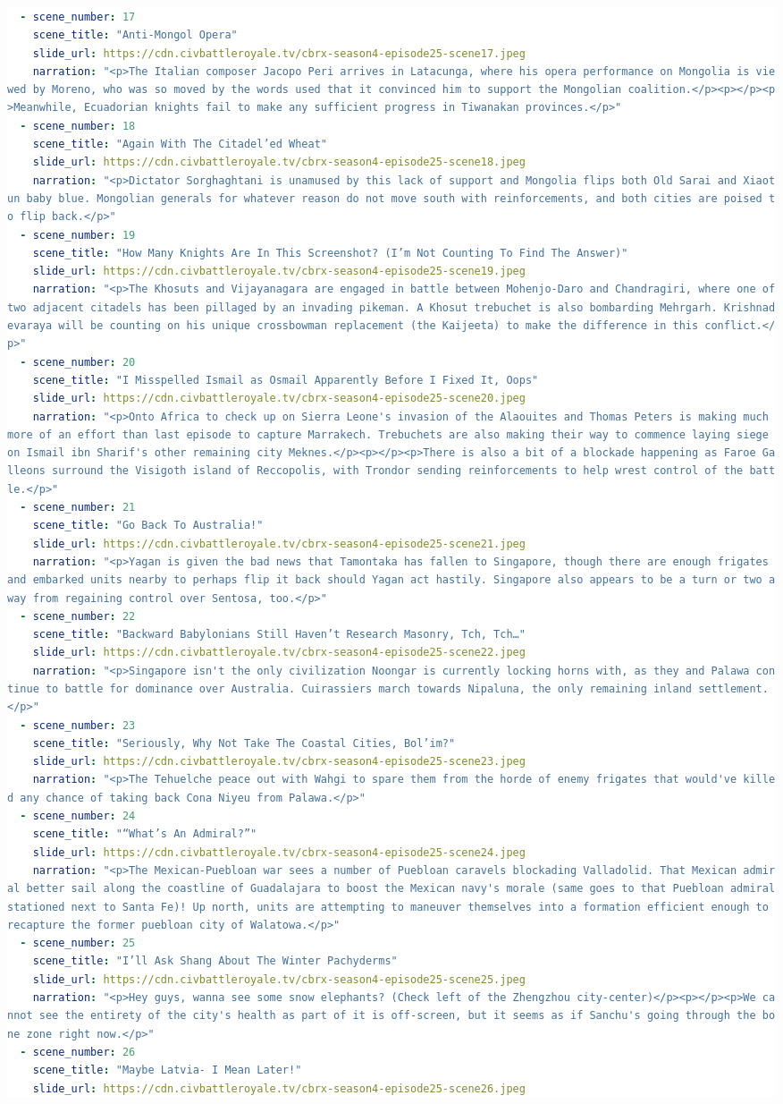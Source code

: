 ```yaml
  - scene_number: 17
    scene_title: "Anti-Mongol Opera"
    slide_url: https://cdn.civbattleroyale.tv/cbrx-season4-episode25-scene17.jpeg
    narration: "<p>The Italian composer Jacopo Peri arrives in Latacunga, where his opera performance on Mongolia is viewed by Moreno, who was so moved by the words used that it convinced him to support the Mongolian coalition.</p><p></p><p>Meanwhile, Ecuadorian knights fail to make any sufficient progress in Tiwanakan provinces.</p>"
  - scene_number: 18
    scene_title: "Again With The Citadel’ed Wheat"
    slide_url: https://cdn.civbattleroyale.tv/cbrx-season4-episode25-scene18.jpeg
    narration: "<p>Dictator Sorghaghtani is unamused by this lack of support and Mongolia flips both Old Sarai and Xiaotun baby blue. Mongolian generals for whatever reason do not move south with reinforcements, and both cities are poised to flip back.</p>"
  - scene_number: 19
    scene_title: "How Many Knights Are In This Screenshot? (I’m Not Counting To Find The Answer)"
    slide_url: https://cdn.civbattleroyale.tv/cbrx-season4-episode25-scene19.jpeg
    narration: "<p>The Khosuts and Vijayanagara are engaged in battle between Mohenjo-Daro and Chandragiri, where one of two adjacent citadels has been pillaged by an invading pikeman. A Khosut trebuchet is also bombarding Mehrgarh. Krishnadevaraya will be counting on his unique crossbowman replacement (the Kaijeeta) to make the difference in this conflict.</p>"
  - scene_number: 20
    scene_title: "I Misspelled Ismail as Osmail Apparently Before I Fixed It, Oops"
    slide_url: https://cdn.civbattleroyale.tv/cbrx-season4-episode25-scene20.jpeg
    narration: "<p>Onto Africa to check up on Sierra Leone's invasion of the Alaouites and Thomas Peters is making much more of an effort than last episode to capture Marrakech. Trebuchets are also making their way to commence laying siege on Ismail ibn Sharif's other remaining city Meknes.</p><p></p><p>There is also a bit of a blockade happening as Faroe Galleons surround the Visigoth island of Reccopolis, with Trondor sending reinforcements to help wrest control of the battle.</p>"
  - scene_number: 21
    scene_title: "Go Back To Australia!"
    slide_url: https://cdn.civbattleroyale.tv/cbrx-season4-episode25-scene21.jpeg
    narration: "<p>Yagan is given the bad news that Tamontaka has fallen to Singapore, though there are enough frigates and embarked units nearby to perhaps flip it back should Yagan act hastily. Singapore also appears to be a turn or two away from regaining control over Sentosa, too.</p>"
  - scene_number: 22
    scene_title: "Backward Babylonians Still Haven’t Research Masonry, Tch, Tch…"
    slide_url: https://cdn.civbattleroyale.tv/cbrx-season4-episode25-scene22.jpeg
    narration: "<p>Singapore isn't the only civilization Noongar is currently locking horns with, as they and Palawa continue to battle for dominance over Australia. Cuirassiers march towards Nipaluna, the only remaining inland settlement.</p>"
  - scene_number: 23
    scene_title: "Seriously, Why Not Take The Coastal Cities, Bol’im?"
    slide_url: https://cdn.civbattleroyale.tv/cbrx-season4-episode25-scene23.jpeg
    narration: "<p>The Tehuelche peace out with Wahgi to spare them from the horde of enemy frigates that would've killed any chance of taking back Cona Niyeu from Palawa.</p>"
  - scene_number: 24
    scene_title: "“What’s An Admiral?”"
    slide_url: https://cdn.civbattleroyale.tv/cbrx-season4-episode25-scene24.jpeg
    narration: "<p>The Mexican-Puebloan war sees a number of Puebloan caravels blockading Valladolid. That Mexican admiral better sail along the coastline of Guadalajara to boost the Mexican navy's morale (same goes to that Puebloan admiral stationed next to Santa Fe)! Up north, units are attempting to maneuver themselves into a formation efficient enough to recapture the former puebloan city of Walatowa.</p>"
  - scene_number: 25
    scene_title: "I’ll Ask Shang About The Winter Pachyderms"
    slide_url: https://cdn.civbattleroyale.tv/cbrx-season4-episode25-scene25.jpeg
    narration: "<p>Hey guys, wanna see some snow elephants? (Check left of the Zhengzhou city-center)</p><p></p><p>We cannot see the entirety of the city's health as part of it is off-screen, but it seems as if Sanchu's going through the bone zone right now.</p>"
  - scene_number: 26
    scene_title: "Maybe Latvia- I Mean Later!"
    slide_url: https://cdn.civbattleroyale.tv/cbrx-season4-episode25-scene26.jpeg
```